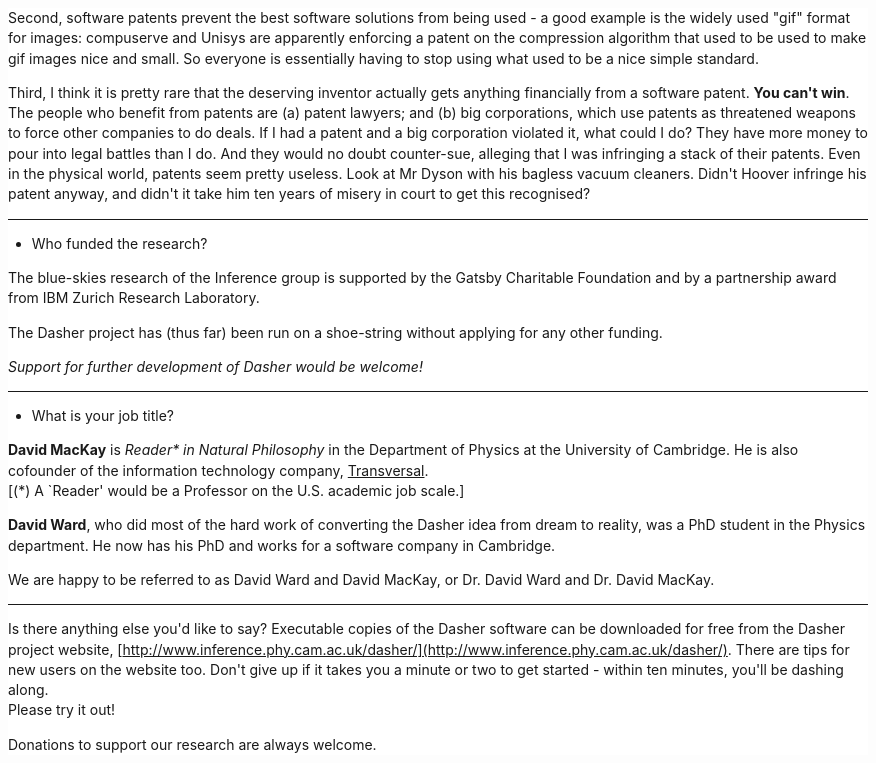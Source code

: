 Second, software patents prevent the best software solutions from being used - a good example is the widely used "gif" format for images: compuserve and Unisys are apparently enforcing a patent on the compression algorithm that used to be used to make gif images nice and small. So everyone is essentially having to stop using what used to be a nice simple standard.

Third, I think it is pretty rare that the deserving inventor actually gets anything financially from a software patent. **You can't win**. The people who benefit from patents are (a) patent lawyers; and (b) big corporations, which use patents as threatened weapons to force other companies to do deals. If I had a patent and a big corporation violated it, what could I do? They have more money to pour into legal battles than I do. And they would no doubt counter-sue, alleging that I was infringing a stack of their patents. Even in the physical world, patents seem pretty useless. Look at Mr Dyson with his bagless vacuum cleaners. Didn't Hoover infringe his patent anyway, and didn't it take him ten years of misery in court to get this recognised?

* * *

*   <a name = "q24" > Who funded the research? </a>

The blue-skies research of the Inference group is supported by the Gatsby Charitable Foundation and by a partnership award from IBM Zurich Research Laboratory.

The Dasher project has (thus far) been run on a shoe-string without applying for any other funding.

_Support for further development of Dasher would be welcome!_

* * *

*   <a name = "q25" > What is your job title? </a>

**David MacKay** is _Reader* in Natural Philosophy_ in the Department of Physics at the University of Cambridge. He is also cofounder of the information technology company, [Transversal](http://www.transversal.com/).  
\[(*) A `Reader' would be a Professor on the U.S. academic job scale.\]

**David Ward**, who did most of the hard work of converting the Dasher idea from dream to reality, was a PhD student in the Physics department. He now has his PhD and works for a software company in Cambridge.

We are happy to be referred to as David Ward and David MacKay, or Dr. David Ward and Dr. David MacKay.

* * *

<a name = "q26" > Is there anything else you'd like to say? </a>
Executable copies of the Dasher software can be downloaded for free from the Dasher project website, [http://www.inference.phy.cam.ac.uk/dasher/](http://www.inference.phy.cam.ac.uk/dasher/). There are tips for new users on the website too. Don't give up if it takes you a minute or two to get started - within ten minutes, you'll be dashing along.  
Please try it out!  
  
Donations to support our research are always welcome.

